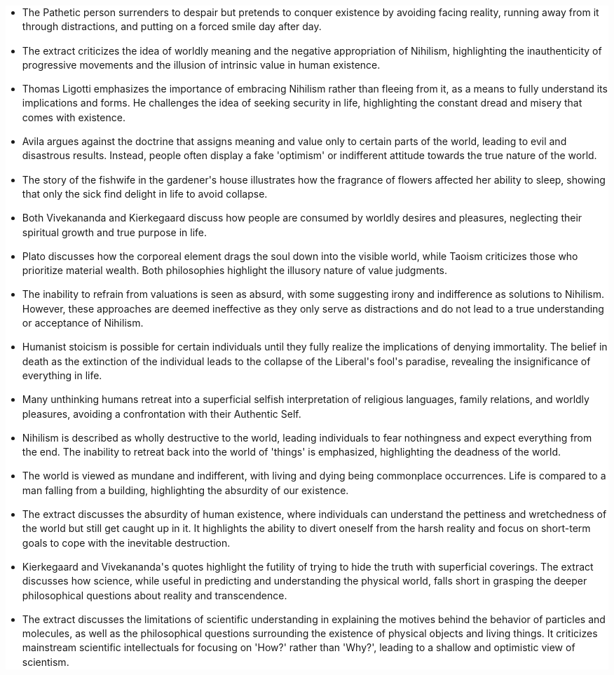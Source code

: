 - The Pathetic person surrenders to despair but pretends to conquer existence by avoiding facing reality, running away from it through distractions, and putting on a forced smile day after day.

- The extract criticizes the idea of worldly meaning and the negative appropriation of Nihilism, highlighting the inauthenticity of progressive movements and the illusion of intrinsic value in human existence.

- Thomas Ligotti emphasizes the importance of embracing Nihilism rather than fleeing from it, as a means to fully understand its implications and forms. He challenges the idea of seeking security in life, highlighting the constant dread and misery that comes with existence.

- Avila argues against the doctrine that assigns meaning and value only to certain parts of the world, leading to evil and disastrous results. Instead, people often display a fake 'optimism' or indifferent attitude towards the true nature of the world.

- The story of the fishwife in the gardener's house illustrates how the fragrance of flowers affected her ability to sleep, showing that only the sick find delight in life to avoid collapse.

- Both Vivekananda and Kierkegaard discuss how people are consumed by worldly desires and pleasures, neglecting their spiritual growth and true purpose in life.

- Plato discusses how the corporeal element drags the soul down into the visible world, while Taoism criticizes those who prioritize material wealth. Both philosophies highlight the illusory nature of value judgments.

- The inability to refrain from valuations is seen as absurd, with some suggesting irony and indifference as solutions to Nihilism. However, these approaches are deemed ineffective as they only serve as distractions and do not lead to a true understanding or acceptance of Nihilism.

- Humanist stoicism is possible for certain individuals until they fully realize the implications of denying immortality. The belief in death as the extinction of the individual leads to the collapse of the Liberal's fool's paradise, revealing the insignificance of everything in life.

- Many unthinking humans retreat into a superficial selfish interpretation of religious languages, family relations, and worldly pleasures, avoiding a confrontation with their Authentic Self.

- Nihilism is described as wholly destructive to the world, leading individuals to fear nothingness and expect everything from the end. The inability to retreat back into the world of 'things' is emphasized, highlighting the deadness of the world.

- The world is viewed as mundane and indifferent, with living and dying being commonplace occurrences. Life is compared to a man falling from a building, highlighting the absurdity of our existence.

- The extract discusses the absurdity of human existence, where individuals can understand the pettiness and wretchedness of the world but still get caught up in it. It highlights the ability to divert oneself from the harsh reality and focus on short-term goals to cope with the inevitable destruction.

- Kierkegaard and Vivekananda's quotes highlight the futility of trying to hide the truth with superficial coverings. The extract discusses how science, while useful in predicting and understanding the physical world, falls short in grasping the deeper philosophical questions about reality and transcendence.

- The extract discusses the limitations of scientific understanding in explaining the motives behind the behavior of particles and molecules, as well as the philosophical questions surrounding the existence of physical objects and living things. It criticizes mainstream scientific intellectuals for focusing on 'How?' rather than 'Why?', leading to a shallow and optimistic view of scientism.
